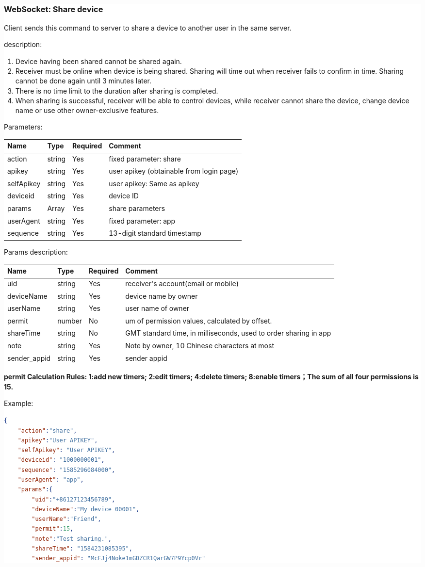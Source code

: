 ### WebSocket: Share device

Client sends this command to server to share a device to another user in the same server.

description: 

1. Device having been shared cannot be shared again. 
2. Receiver must be online when device is being shared. Sharing will time out when receiver fails to confirm in time. Sharing cannot be done again until 3 minutes later. 
3. There is no time limit to the duration after sharing is completed. 
4. When sharing is successful, receiver will be able to control devices, while receiver cannot share the device, change device name or use other owner-exclusive features.

Parameters: 

| Name | Type | Required | Comment |
| :--- | :--- | :--- | :--- |
| action | string | Yes | fixed parameter: share |
| apikey | string | Yes | user apikey (obtainable from login page) |
| selfApikey | string | Yes | user apikey: Same as apikey|
| deviceid | string | Yes | device ID |
| params | Array | Yes | share parameters |
| userAgent | string | Yes | fixed parameter: app |
| sequence | string | Yes | 13-digit standard timestamp |

Params description: 

| Name | Type | Required | Comment |
| :--- | :--- | :--- | :--- |
| uid | string | Yes | receiver's account(email or mobile) |
| deviceName | string | Yes | device name by owner |
| userName | string | Yes | user name of owner |
| permit | number | No | um of permission values, calculated by offset. |
| shareTime | string | No | GMT standard time, in milliseconds, used to order sharing in app |
| note | string | Yes | Note by owner, 10 Chinese characters at most |
| sender_appid | string | Yes | sender appid |

**permit Calculation Rules: 1:add new timers; 2:edit timers; 4:delete timers; 8:enable timers；The sum of all four permissions is 15.**

Example: 

```json
{
    "action":"share",
    "apikey":"User APIKEY",
    "selfApikey": "User APIKEY",
    "deviceid": "1000000001",
    "sequence": "1585296084000",
    "userAgent": "app",
    "params":{
        "uid":"+86127123456789",
        "deviceName":"My device 00001",
        "userName":"Friend",
        "permit":15,
        "note":"Test sharing.",
        "shareTime": "1584231085395",
        "sender_appid": "McFJj4Noke1mGDZCR1QarGW7P9Ycp0Vr"
```